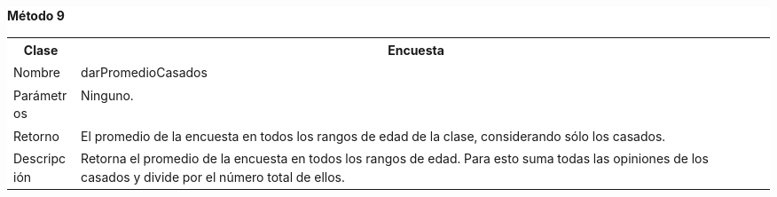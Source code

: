 **Método 9**

<table><tr><th valign="top"><b>Clase</b></th><th valign="top"><b>Encuesta</b></th><th rowspan="5" valign="top"></th></tr>
<tr><td valign="top">Nombre</td><td valign="top">darPromedioCasados</td></tr>
<tr><td valign="top">Parámetros</td><td valign="top">Ninguno.</td></tr>
<tr><td valign="top">Retorno</td><td valign="top">El promedio de la encuesta en todos los rangos de edad de la clase, considerando sólo los casados.</td></tr>
<tr><td valign="top">Descripción</td><td valign="top">Retorna el promedio de la encuesta en todos los rangos de edad. Para esto suma todas las opiniones de los casados y divide por el número total de ellos.</td></tr>
</table>

